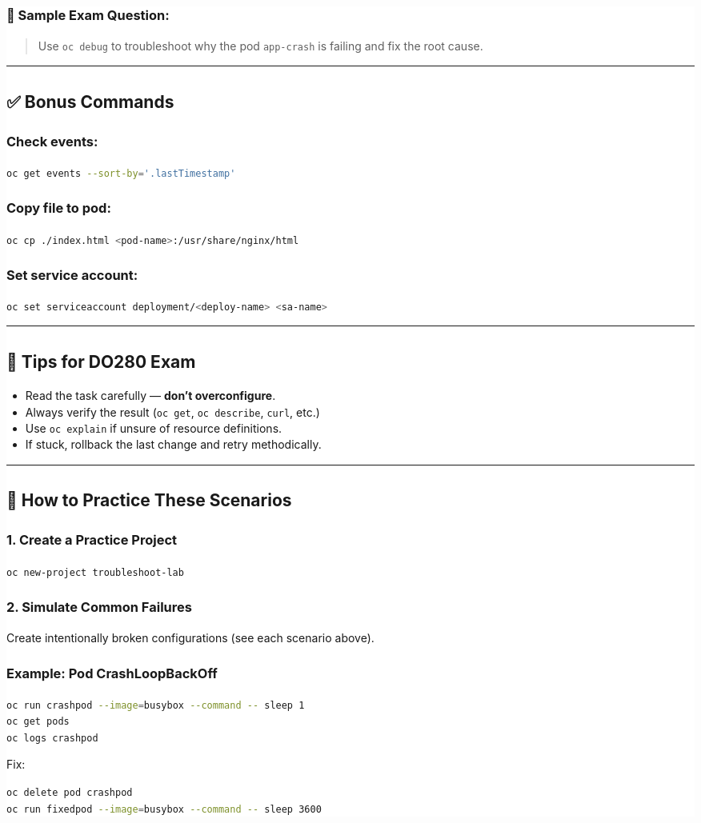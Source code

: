 ### 📝 Sample Exam Question:
> Use `oc debug` to troubleshoot why the pod `app-crash` is failing and fix the root cause.

---

## ✅ Bonus Commands

### Check events:
```bash
oc get events --sort-by='.lastTimestamp'
```

### Copy file to pod:
```bash
oc cp ./index.html <pod-name>:/usr/share/nginx/html
```

### Set service account:
```bash
oc set serviceaccount deployment/<deploy-name> <sa-name>
```

---

## 📝 Tips for DO280 Exam

- Read the task carefully — **don’t overconfigure**.
- Always verify the result (`oc get`, `oc describe`, `curl`, etc.)
- Use `oc explain` if unsure of resource definitions.
- If stuck, rollback the last change and retry methodically.

---

## 🧪 How to Practice These Scenarios

### 1. Create a Practice Project
```bash
oc new-project troubleshoot-lab
```

### 2. Simulate Common Failures
Create intentionally broken configurations (see each scenario above).

### Example: Pod CrashLoopBackOff
```bash
oc run crashpod --image=busybox --command -- sleep 1
oc get pods
oc logs crashpod
```

Fix:
```bash
oc delete pod crashpod
oc run fixedpod --image=busybox --command -- sleep 3600
```
